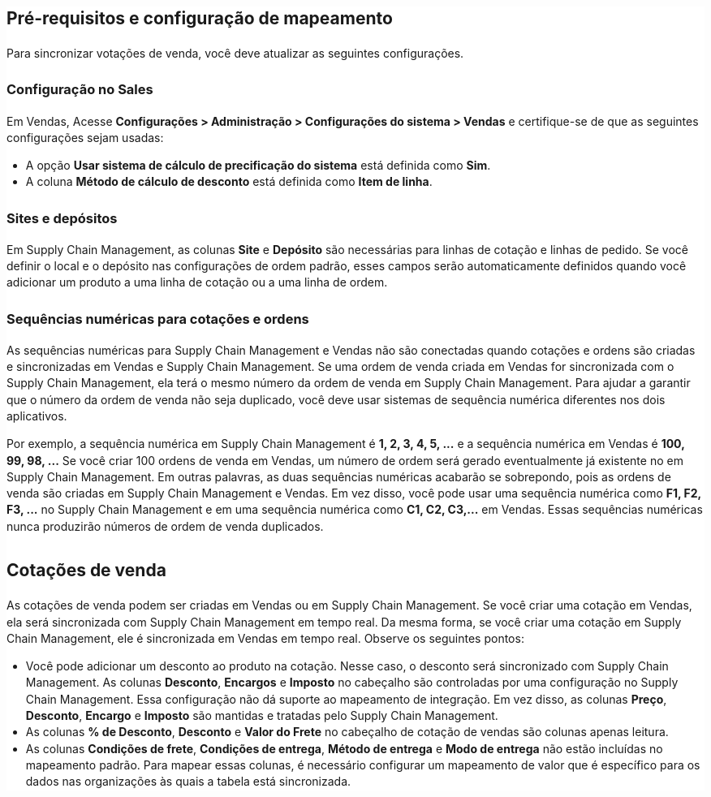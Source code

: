 ## <a name="prerequisites-and-mapping-setup"></a>Pré-requisitos e configuração de mapeamento

Para sincronizar votações de venda, você deve atualizar as seguintes configurações.

### <a name="setup-in-sales"></a>Configuração no Sales

Em Vendas, Acesse **Configurações \> Administração \> Configurações do sistema \> Vendas** e certifique-se de que as seguintes configurações sejam usadas:

- A opção **Usar sistema de cálculo de precificação do sistema** está definida como **Sim**.
- A coluna **Método de cálculo de desconto** está definida como **Item de linha**.

### <a name="sites-and-warehouses"></a>Sites e depósitos

Em Supply Chain Management, as colunas **Site** e **Depósito** são necessárias para linhas de cotação e linhas de pedido. Se você definir o local e o depósito nas configurações de ordem padrão, esses campos serão automaticamente definidos quando você adicionar um produto a uma linha de cotação ou a uma linha de ordem. 

### <a name="number-sequences-for-quotations-and-orders"></a>Sequências numéricas para cotações e ordens

As sequências numéricas para Supply Chain Management e Vendas não são conectadas quando cotações e ordens são criadas e sincronizadas em Vendas e Supply Chain Management. Se uma ordem de venda criada em Vendas for sincronizada com o Supply Chain Management, ela terá o mesmo número da ordem de venda em Supply Chain Management. Para ajudar a garantir que o número da ordem de venda não seja duplicado, você deve usar sistemas de sequência numérica diferentes nos dois aplicativos.

Por exemplo, a sequência numérica em Supply Chain Management é **1, 2, 3, 4, 5, ...** e a sequência numérica em Vendas é **100, 99, 98, ...** Se você criar 100 ordens de venda em Vendas, um número de ordem será gerado eventualmente já existente no em Supply Chain Management. Em outras palavras, as duas sequências numéricas acabarão se sobrepondo, pois as ordens de venda são criadas em Supply Chain Management e Vendas. Em vez disso, você pode usar uma sequência numérica como **F1, F2, F3, ...** no Supply Chain Management e em uma sequência numérica como **C1, C2, C3,...** em Vendas. Essas sequências numéricas nunca produzirão números de ordem de venda duplicados.

## <a name="sales-quotations"></a>Cotações de venda

As cotações de venda podem ser criadas em Vendas ou em Supply Chain Management. Se você criar uma cotação em Vendas, ela será sincronizada com Supply Chain Management em tempo real. Da mesma forma, se você criar uma cotação em Supply Chain Management, ele é sincronizada em Vendas em tempo real. Observe os seguintes pontos:

+ Você pode adicionar um desconto ao produto na cotação. Nesse caso, o desconto será sincronizado com Supply Chain Management. As colunas **Desconto**, **Encargos** e **Imposto** no cabeçalho são controladas por uma configuração no Supply Chain Management. Essa configuração não dá suporte ao mapeamento de integração. Em vez disso, as colunas **Preço**, **Desconto**, **Encargo** e **Imposto** são mantidas e tratadas pelo Supply Chain Management.
+ As colunas **% de Desconto**, **Desconto** e **Valor do Frete** no cabeçalho de cotação de vendas são colunas apenas leitura.
+ As colunas **Condições de frete**, **Condições de entrega**, **Método de entrega** e **Modo de entrega** não estão incluídas no mapeamento padrão. Para mapear essas colunas, é necessário configurar um mapeamento de valor que é específico para os dados nas organizações às quais a tabela está sincronizada.
